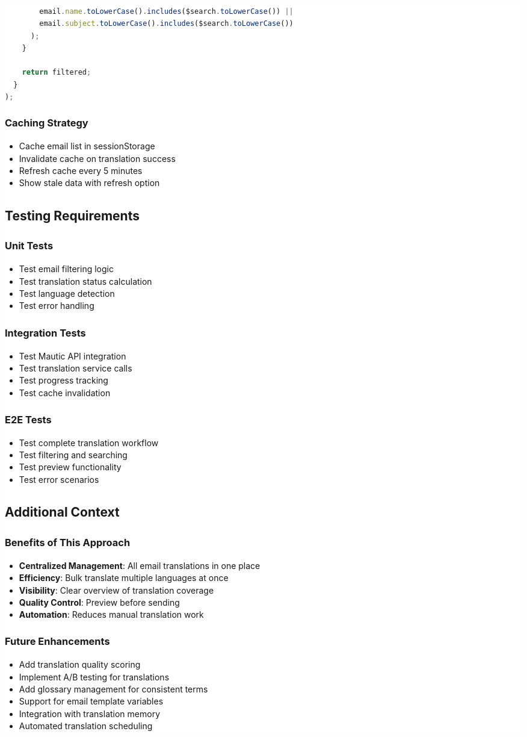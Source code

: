 ```typescript
        email.name.toLowerCase().includes($search.toLowerCase()) ||
        email.subject.toLowerCase().includes($search.toLowerCase())
      );
    }
    
    return filtered;
  }
);
```

### Caching Strategy
- Cache email list in sessionStorage
- Invalidate cache on translation success
- Refresh cache every 5 minutes
- Show stale data with refresh option

## Testing Requirements

### Unit Tests
- Test email filtering logic
- Test translation status calculation
- Test language detection
- Test error handling

### Integration Tests
- Test Mautic API integration
- Test translation service calls
- Test progress tracking
- Test cache invalidation

### E2E Tests
- Test complete translation workflow
- Test filtering and searching
- Test preview functionality
- Test error scenarios

## Additional Context

### Benefits of This Approach
- **Centralized Management**: All email translations in one place
- **Efficiency**: Bulk translate multiple languages at once
- **Visibility**: Clear overview of translation coverage
- **Quality Control**: Preview before sending
- **Automation**: Reduces manual translation work

### Future Enhancements
- Add translation quality scoring
- Implement A/B testing for translations
- Add glossary management for consistent terms
- Support for email template variables
- Integration with translation memory
- Automated translation scheduling
